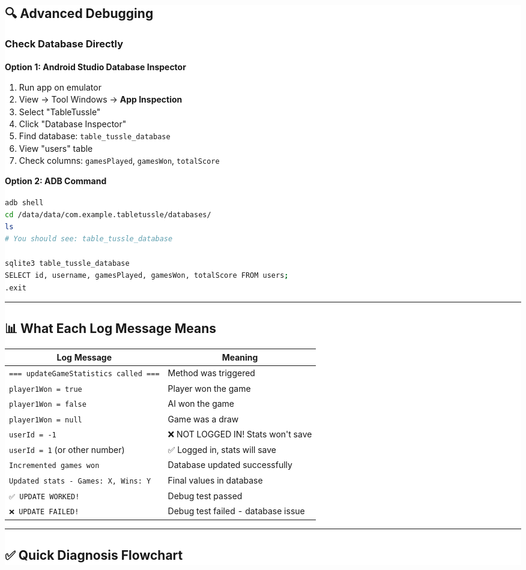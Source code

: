 ## 🔍 Advanced Debugging

### Check Database Directly

**Option 1: Android Studio Database Inspector**
1. Run app on emulator
2. View → Tool Windows → **App Inspection**
3. Select "TableTussle"
4. Click "Database Inspector"
5. Find database: `table_tussle_database`
6. View "users" table
7. Check columns: `gamesPlayed`, `gamesWon`, `totalScore`

**Option 2: ADB Command**
```bash
adb shell
cd /data/data/com.example.tabletussle/databases/
ls
# You should see: table_tussle_database

sqlite3 table_tussle_database
SELECT id, username, gamesPlayed, gamesWon, totalScore FROM users;
.exit
```

---

## 📊 What Each Log Message Means

| Log Message | Meaning |
|------------|---------|
| `=== updateGameStatistics called ===` | Method was triggered |
| `player1Won = true` | Player won the game |
| `player1Won = false` | AI won the game |
| `player1Won = null` | Game was a draw |
| `userId = -1` | ❌ NOT LOGGED IN! Stats won't save |
| `userId = 1` (or other number) | ✅ Logged in, stats will save |
| `Incremented games won` | Database updated successfully |
| `Updated stats - Games: X, Wins: Y` | Final values in database |
| `✅ UPDATE WORKED!` | Debug test passed |
| `❌ UPDATE FAILED!` | Debug test failed - database issue |

---

## ✅ Quick Diagnosis Flowchart
